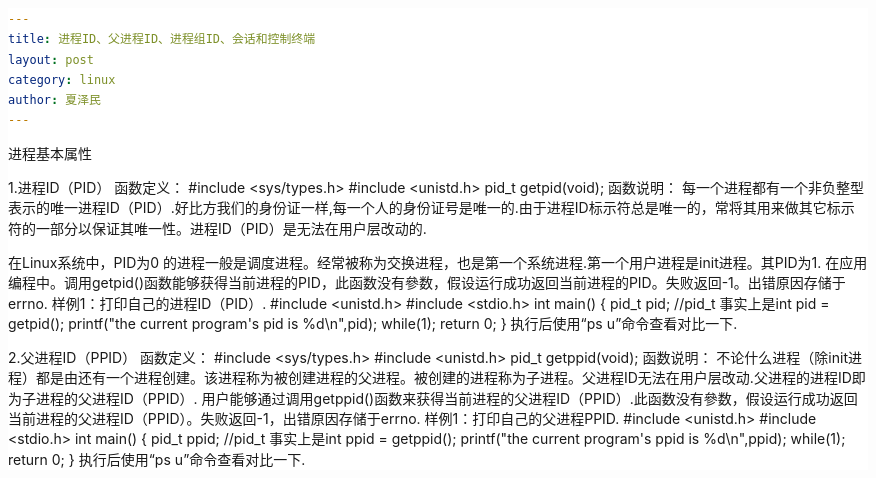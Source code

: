 ```yaml
---
title: 进程ID、父进程ID、进程组ID、会话和控制终端
layout: post
category: linux
author: 夏泽民
---
```

进程基本属性

1.进程ID（PID）
函数定义：
     #include <sys/types.h>
     #include <unistd.h>
     pid_t getpid(void);
函数说明：
    每一个进程都有一个非负整型表示的唯一进程ID（PID）.好比方我们的身份证一样,每一个人的身份证号是唯一的.由于进程ID标示符总是唯一的，常将其用来做其它标示符的一部分以保证其唯一性。进程ID（PID）是无法在用户层改动的.

在Linux系统中，PID为0 的进程一般是调度进程。经常被称为交换进程，也是第一个系统进程.第一个用户进程是init进程。其PID为1.
    在应用编程中。调用getpid()函数能够获得当前进程的PID，此函数没有參数，假设运行成功返回当前进程的PID。失败返回-1。出错原因存储于errno.
样例1：打印自己的进程ID（PID）.
#include <unistd.h>
#include <stdio.h>
int main()
{
        pid_t pid; //pid_t 事实上是int
        pid = getpid();
        printf("the current program's pid is %d\n",pid);
        while(1);
        return 0;
}
执行后使用“ps u”命令查看对比一下.

2.父进程ID（PPID）
函数定义：
     #include <sys/types.h>
     #include <unistd.h>
     pid_t getppid(void);
函数说明：
    不论什么进程（除init进程）都是由还有一个进程创建。该进程称为被创建进程的父进程。被创建的进程称为子进程。父进程ID无法在用户层改动.父进程的进程ID即为子进程的父进程ID（PPID）.
    用户能够通过调用getppid()函数来获得当前进程的父进程ID（PPID）.此函数没有參数，假设运行成功返回当前进程的父进程ID（PPID）。失败返回-1，出错原因存储于errno.
样例1：打印自己的父进程PPID.
#include <unistd.h>
#include <stdio.h>
int main()
{
        pid_t ppid; //pid_t 事实上是int
        ppid = getppid();
        printf("the current program's ppid is %d\n",ppid);
        while(1);
        return 0;
}
执行后使用“ps u”命令查看对比一下.
